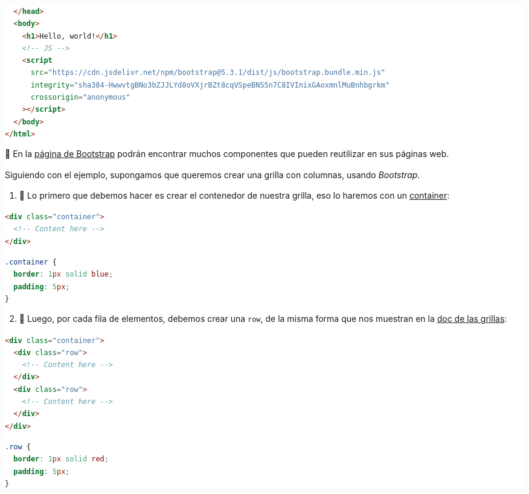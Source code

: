 ```html
  </head>
  <body>
    <h1>Hello, world!</h1>
    <!-- JS -->
    <script
      src="https://cdn.jsdelivr.net/npm/bootstrap@5.3.1/dist/js/bootstrap.bundle.min.js"
      integrity="sha384-HwwvtgBNo3bZJJLYd8oVXjrBZt8cqVSpeBNS5n7C8IVInixGAoxmnlMuBnhbgrkm"
      crossorigin="anonymous"
    ></script>
  </body>
</html>
```

🔗 En la [página de Bootstrap](https://getbootstrap.com/) podrán encontrar muchos componentes que pueden reutilizar en sus páginas web.

Siguiendo con el ejemplo, supongamos que queremos crear una grilla con columnas, usando _Bootstrap_.

1. 🔗 Lo primero que debemos hacer es crear el contenedor de nuestra grilla, eso lo haremos con un [container](https://getbootstrap.com/docs/5.3/layout/containers/):

```html
<div class="container">
  <!-- Content here -->
</div>
```

```css
.container {
  border: 1px solid blue;
  padding: 5px;
}
```

2. 🔗 Luego, por cada fila de elementos, debemos crear una `row`, de la misma forma que nos muestran en la [doc de las grillas](https://getbootstrap.com/docs/5.3/layout/grid/):

```html
<div class="container">
  <div class="row">
    <!-- Content here -->
  </div>
  <div class="row">
    <!-- Content here -->
  </div>
</div>
```

```css
.row {
  border: 1px solid red;
  padding: 5px;
}
```
